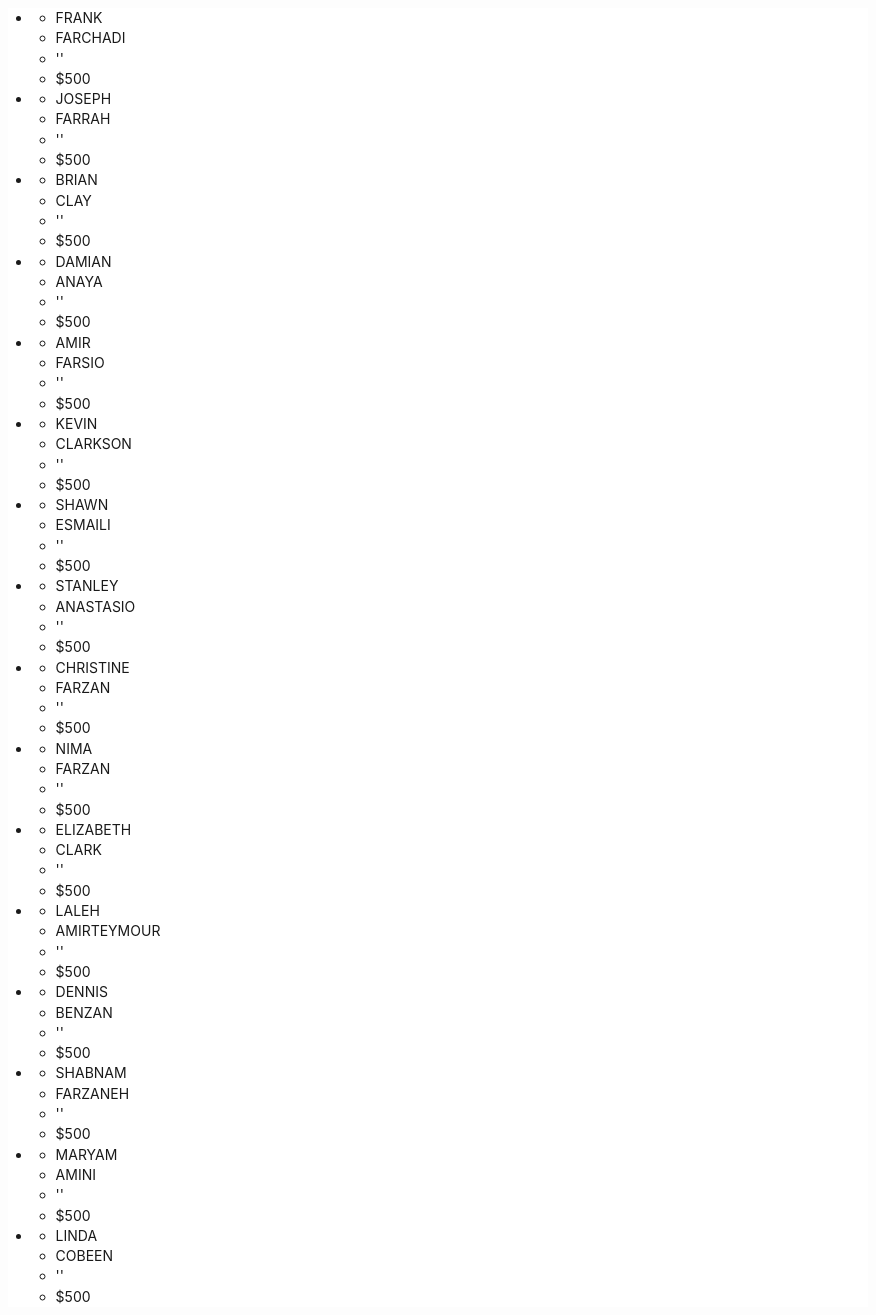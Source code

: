 - - FRANK
  - FARCHADI
  - ''
  - $500
- - JOSEPH
  - FARRAH
  - ''
  - $500
- - BRIAN
  - CLAY
  - ''
  - $500
- - DAMIAN
  - ANAYA
  - ''
  - $500
- - AMIR
  - FARSIO
  - ''
  - $500
- - KEVIN
  - CLARKSON
  - ''
  - $500
- - SHAWN
  - ESMAILI
  - ''
  - $500
- - STANLEY
  - ANASTASIO
  - ''
  - $500
- - CHRISTINE
  - FARZAN
  - ''
  - $500
- - NIMA
  - FARZAN
  - ''
  - $500
- - ELIZABETH
  - CLARK
  - ''
  - $500
- - LALEH
  - AMIRTEYMOUR
  - ''
  - $500
- - DENNIS
  - BENZAN
  - ''
  - $500
- - SHABNAM
  - FARZANEH
  - ''
  - $500
- - MARYAM
  - AMINI
  - ''
  - $500
- - LINDA
  - COBEEN
  - ''
  - $500